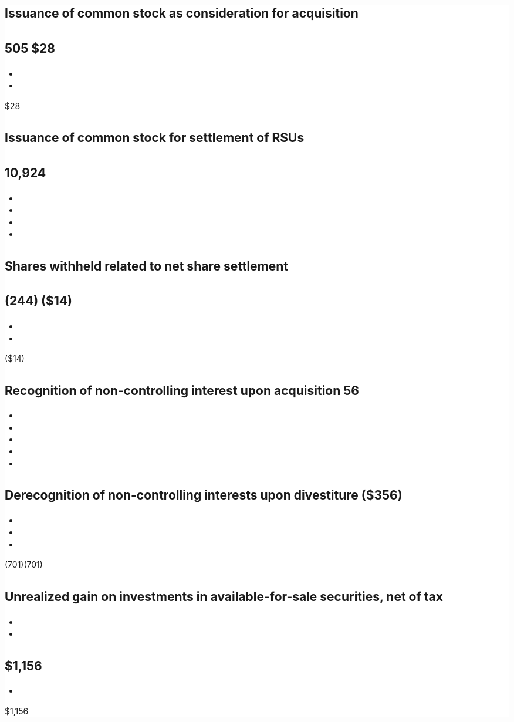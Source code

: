Issuance of common stock as consideration for acquisition
-
505
$28
-
-
-
$28

Issuance of common stock for settlement of RSUs
-
10,924
-
-
-
-
-

Shares withheld related to net share settlement
-
(244)
($14)
-
-
-
($14)

Recognition of non-controlling interest upon acquisition
56
-
-
-
-
-
-

Derecognition of non-controlling interests upon divestiture
($356)
-
-
-
-
($701)
($701)

Unrealized gain on investments in available-for-sale securities, net of tax
-
-
-
$1,156
-
-
$1,156
